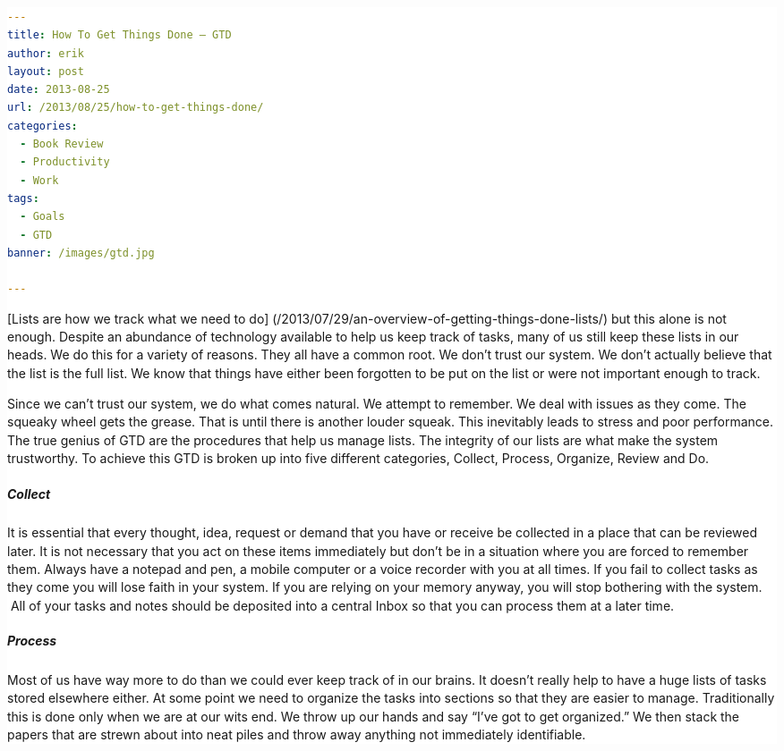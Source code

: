 ```yaml
---
title: How To Get Things Done – GTD
author: erik
layout: post
date: 2013-08-25
url: /2013/08/25/how-to-get-things-done/
categories:
  - Book Review
  - Productivity
  - Work
tags:
  - Goals
  - GTD
banner: /images/gtd.jpg

---
```

   
[Lists are how we track what we need to do] (/2013/07/29/an-overview-of-getting-things-done-lists/) but this alone is not enough. Despite an abundance of technology available to help us keep track of tasks, many of us still keep these lists in our heads. We do this for a variety of reasons. They all have a common root. We don’t trust our system. We don’t actually believe that the list is the full list. We know that things have either been forgotten to be put on the list or were not important enough to track.



Since we can’t trust our system, we do what comes natural. We attempt to remember. We deal with issues as they come. The squeaky wheel gets the grease. That is until there is another louder squeak. This inevitably leads to stress and poor performance. The true genius of GTD are the procedures that help us manage lists. The integrity of our lists are what make the system trustworthy. To achieve this GTD is broken up into five different categories, Collect, Process, Organize, Review and Do.

<h5 dir="ltr">
  Collect
</h5>

<p dir="ltr">
  It is essential that every thought, idea, request or demand that you have or receive be collected in a place that can be reviewed later. It is not necessary that you act on these items immediately but don’t be in a situation where you are forced to remember them. Always have a notepad and pen, a mobile computer or a voice recorder with you at all times. If you fail to collect tasks as they come you will lose faith in your system. If you are relying on your memory anyway, you will stop bothering with the system.  All of your tasks and notes should be deposited into a central Inbox so that you can process them at a later time.
</p>

<h5 dir="ltr">
  Process
</h5>

<p dir="ltr">
  Most of us have way more to do than we could ever keep track of in our brains. It doesn’t really help to have a huge lists of tasks stored elsewhere either. At some point we need to organize the tasks into sections so that they are easier to manage. Traditionally this is done only when we are at our wits end. We throw up our hands and say “I’ve got to get organized.” We then stack the papers that are strewn about into neat piles and throw away anything not immediately identifiable.
</p>
